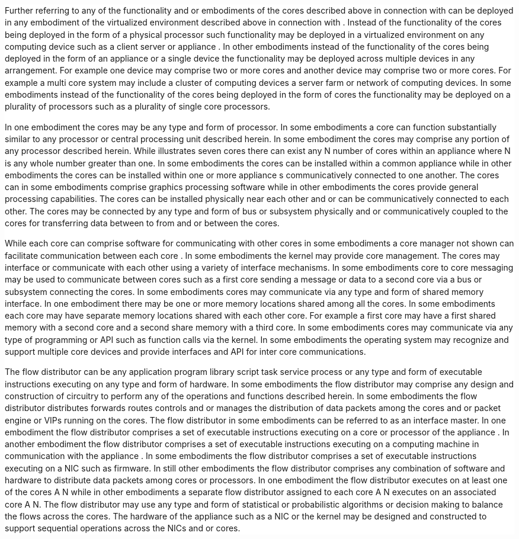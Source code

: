 Further referring to any of the functionality and or embodiments of the cores described above in connection with can be deployed in any embodiment of the virtualized environment described above in connection with . Instead of the functionality of the cores being deployed in the form of a physical processor such functionality may be deployed in a virtualized environment on any computing device such as a client server or appliance . In other embodiments instead of the functionality of the cores being deployed in the form of an appliance or a single device the functionality may be deployed across multiple devices in any arrangement. For example one device may comprise two or more cores and another device may comprise two or more cores. For example a multi core system may include a cluster of computing devices a server farm or network of computing devices. In some embodiments instead of the functionality of the cores being deployed in the form of cores the functionality may be deployed on a plurality of processors such as a plurality of single core processors.

In one embodiment the cores may be any type and form of processor. In some embodiments a core can function substantially similar to any processor or central processing unit described herein. In some embodiment the cores may comprise any portion of any processor described herein. While illustrates seven cores there can exist any N number of cores within an appliance where N is any whole number greater than one. In some embodiments the cores can be installed within a common appliance while in other embodiments the cores can be installed within one or more appliance s communicatively connected to one another. The cores can in some embodiments comprise graphics processing software while in other embodiments the cores provide general processing capabilities. The cores can be installed physically near each other and or can be communicatively connected to each other. The cores may be connected by any type and form of bus or subsystem physically and or communicatively coupled to the cores for transferring data between to from and or between the cores.

While each core can comprise software for communicating with other cores in some embodiments a core manager not shown can facilitate communication between each core . In some embodiments the kernel may provide core management. The cores may interface or communicate with each other using a variety of interface mechanisms. In some embodiments core to core messaging may be used to communicate between cores such as a first core sending a message or data to a second core via a bus or subsystem connecting the cores. In some embodiments cores may communicate via any type and form of shared memory interface. In one embodiment there may be one or more memory locations shared among all the cores. In some embodiments each core may have separate memory locations shared with each other core. For example a first core may have a first shared memory with a second core and a second share memory with a third core. In some embodiments cores may communicate via any type of programming or API such as function calls via the kernel. In some embodiments the operating system may recognize and support multiple core devices and provide interfaces and API for inter core communications.

The flow distributor can be any application program library script task service process or any type and form of executable instructions executing on any type and form of hardware. In some embodiments the flow distributor may comprise any design and construction of circuitry to perform any of the operations and functions described herein. In some embodiments the flow distributor distributes forwards routes controls and or manages the distribution of data packets among the cores and or packet engine or VIPs running on the cores. The flow distributor in some embodiments can be referred to as an interface master. In one embodiment the flow distributor comprises a set of executable instructions executing on a core or processor of the appliance . In another embodiment the flow distributor comprises a set of executable instructions executing on a computing machine in communication with the appliance . In some embodiments the flow distributor comprises a set of executable instructions executing on a NIC such as firmware. In still other embodiments the flow distributor comprises any combination of software and hardware to distribute data packets among cores or processors. In one embodiment the flow distributor executes on at least one of the cores A N while in other embodiments a separate flow distributor assigned to each core A N executes on an associated core A N. The flow distributor may use any type and form of statistical or probabilistic algorithms or decision making to balance the flows across the cores. The hardware of the appliance such as a NIC or the kernel may be designed and constructed to support sequential operations across the NICs and or cores.

